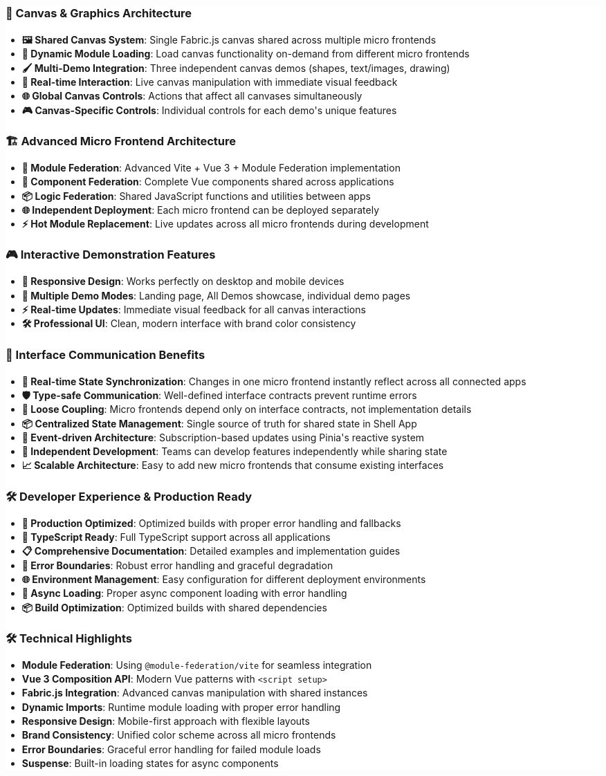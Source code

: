 ### 🎨 Canvas & Graphics Architecture
- **🖼️ Shared Canvas System**: Single Fabric.js canvas shared across multiple micro frontends
- **🎨 Dynamic Module Loading**: Load canvas functionality on-demand from different micro frontends
- **🖌️ Multi-Demo Integration**: Three independent canvas demos (shapes, text/images, drawing)
- **🎯 Real-time Interaction**: Live canvas manipulation with immediate visual feedback
- **🌐 Global Canvas Controls**: Actions that affect all canvases simultaneously
- **🎮 Canvas-Specific Controls**: Individual controls for each demo's unique features

### 🏗️ Advanced Micro Frontend Architecture
- **🔄 Module Federation**: Advanced Vite + Vue 3 + Module Federation implementation
- **🧩 Component Federation**: Complete Vue components shared across applications
- **📦 Logic Federation**: Shared JavaScript functions and utilities between apps
- **🌐 Independent Deployment**: Each micro frontend can be deployed separately
- **⚡ Hot Module Replacement**: Live updates across all micro frontends during development

### 🎮 Interactive Demonstration Features
- **📱 Responsive Design**: Works perfectly on desktop and mobile devices
- **🎯 Multiple Demo Modes**: Landing page, All Demos showcase, individual demo pages
- **⚡ Real-time Updates**: Immediate visual feedback for all canvas interactions
- **🛠️ Professional UI**: Clean, modern interface with brand color consistency

### 🔗 Interface Communication Benefits
- **🔄 Real-time State Synchronization**: Changes in one micro frontend instantly reflect across all connected apps
- **🛡️ Type-safe Communication**: Well-defined interface contracts prevent runtime errors
- **🔌 Loose Coupling**: Micro frontends depend only on interface contracts, not implementation details
- **📦 Centralized State Management**: Single source of truth for shared state in Shell App
- **🎯 Event-driven Architecture**: Subscription-based updates using Pinia's reactive system
- **🚀 Independent Development**: Teams can develop features independently while sharing state
- **📈 Scalable Architecture**: Easy to add new micro frontends that consume existing interfaces

### 🛠️ Developer Experience & Production Ready
- **🚀 Production Optimized**: Optimized builds with proper error handling and fallbacks
- **🔧 TypeScript Ready**: Full TypeScript support across all applications
- **📋 Comprehensive Documentation**: Detailed examples and implementation guides
- **🎯 Error Boundaries**: Robust error handling and graceful degradation
- **🌐 Environment Management**: Easy configuration for different deployment environments
- **🔄 Async Loading**: Proper async component loading with error handling
- **📦 Build Optimization**: Optimized builds with shared dependencies

### 🛠️ Technical Highlights

- **Module Federation**: Using `@module-federation/vite` for seamless integration
- **Vue 3 Composition API**: Modern Vue patterns with `<script setup>`
- **Fabric.js Integration**: Advanced canvas manipulation with shared instances
- **Dynamic Imports**: Runtime module loading with proper error handling
- **Responsive Design**: Mobile-first approach with flexible layouts
- **Brand Consistency**: Unified color scheme across all micro frontends
- **Error Boundaries**: Graceful error handling for failed module loads
- **Suspense**: Built-in loading states for async components
